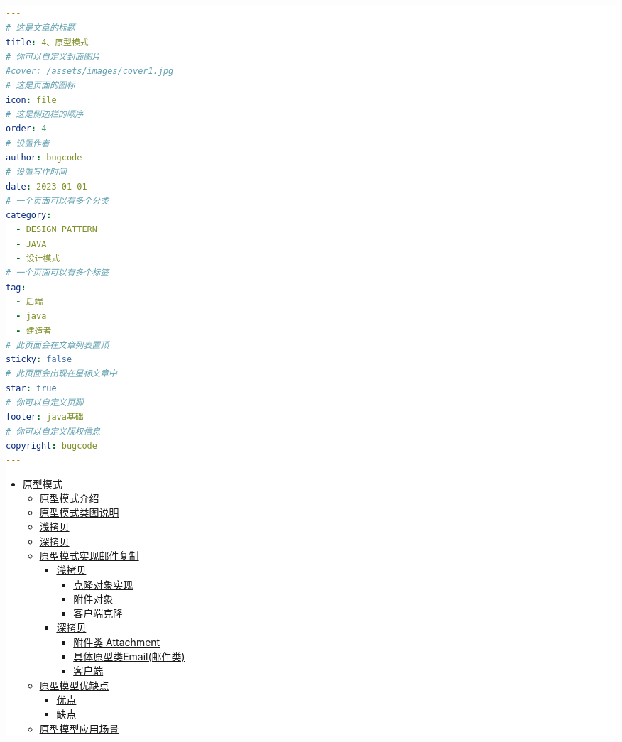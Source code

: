 ```yaml
---
# 这是文章的标题
title: 4、原型模式
# 你可以自定义封面图片
#cover: /assets/images/cover1.jpg
# 这是页面的图标
icon: file
# 这是侧边栏的顺序
order: 4
# 设置作者
author: bugcode
# 设置写作时间
date: 2023-01-01
# 一个页面可以有多个分类
category:
  - DESIGN PATTERN
  - JAVA
  - 设计模式
# 一个页面可以有多个标签
tag:
  - 后端
  - java
  - 建造者
# 此页面会在文章列表置顶
sticky: false
# 此页面会出现在星标文章中
star: true
# 你可以自定义页脚
footer: java基础
# 你可以自定义版权信息
copyright: bugcode
---
```



- [原型模式](#原型模式)
  - [原型模式介绍](#原型模式介绍)
  - [原型模式类图说明](#原型模式类图说明)
  - [浅拷贝](#浅拷贝)
  - [深拷贝](#深拷贝)
  - [原型模式实现邮件复制](#原型模式实现邮件复制)
    - [浅拷贝](#浅拷贝-1)
      - [克隆对象实现](#克隆对象实现)
      - [附件对象](#附件对象)
      - [客户端克隆](#客户端克隆)
    - [深拷贝](#深拷贝-1)
      - [附件类 Attachment](#附件类-attachment)
      - [具体原型类Email(邮件类)](#具体原型类email邮件类)
      - [客户端](#客户端)
  - [原型模型优缺点](#原型模型优缺点)
    - [优点](#优点)
    - [缺点](#缺点)
  - [原型模型应用场景](#原型模型应用场景)
